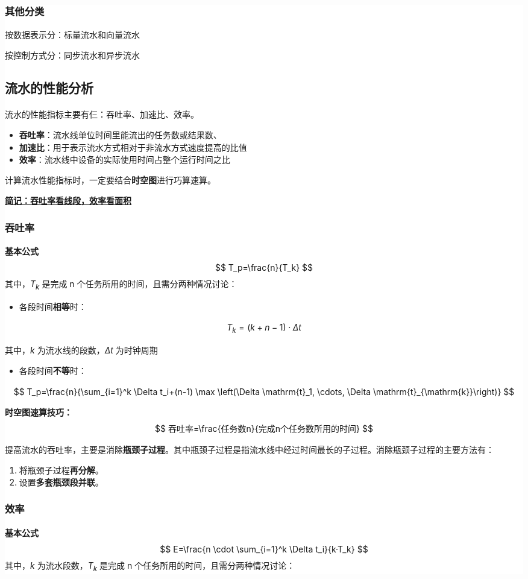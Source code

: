 ### 其他分类

按数据表示分：标量流水和向量流水

按控制方式分：同步流水和异步流水

## 流水的性能分析

流水的性能指标主要有仨：吞吐率、加速比、效率。

- **吞吐率**：流水线单位时间里能流出的任务数或结果数、
- **加速比**：用于表示流水方式相对于非流水方式速度提高的比值
- **效率**：流水线中设备的实际使用时间占整个运行时间之比

计算流水性能指标时，一定要结合**时空图**进行巧算速算。

**<u>简记：吞吐率看线段，效率看面积</u>**

### 吞吐率

**基本公式**
$$
T_p=\frac{n}{T_k}
$$
其中，$T_k$ 是完成 n 个任务所用的时间，且需分两种情况讨论：

- 各段时间**相等**时：

$$
T_k=(k+n-1)·Δt
$$

其中，$k$ 为流水线的段数，$Δt$ 为时钟周期

- 各段时间**不等**时：

$$
T_p=\frac{n}{\sum_{i=1}^k \Delta t_i+(n-1) \max \left(\Delta \mathrm{t}_1, \cdots, \Delta \mathrm{t}_{\mathrm{k}}\right)}
$$



**时空图速算技巧：** 
$$
吞吐率=\frac{任务数n}{完成n个任务数所用的时间}
$$

提高流水的吞吐率，主要是消除**瓶颈子过程**。其中瓶颈子过程是指流水线中经过时间最长的子过程。消除瓶颈子过程的主要方法有：

1. 将瓶颈子过程**再分解**。
2. 设置**多套瓶颈段并联**。

### 效率

**基本公式**
$$
E=\frac{n \cdot \sum_{i=1}^k \Delta t_i}{k·T_k}
$$
其中，$k$ 为流水段数，$T_k$ 是完成 n 个任务所用的时间，且需分两种情况讨论：
